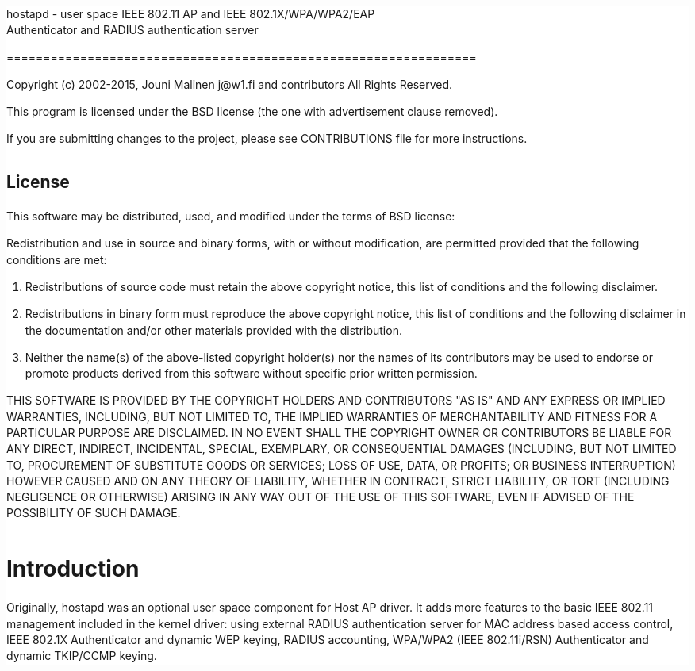 hostapd - user space IEEE 802.11 AP and IEEE 802.1X/WPA/WPA2/EAP                                                                                                        
      Authenticator and RADIUS authentication server

================================================================

Copyright (c) 2002-2015, Jouni Malinen <j@w1.fi> and contributors
All Rights Reserved.

This program is licensed under the BSD license (the one with
advertisement clause removed).

If you are submitting changes to the project, please see CONTRIBUTIONS
file for more instructions.



License
-------

This software may be distributed, used, and modified under the terms of
BSD license:

Redistribution and use in source and binary forms, with or without
modification, are permitted provided that the following conditions are
met:

1. Redistributions of source code must retain the above copyright
   notice, this list of conditions and the following disclaimer.

2. Redistributions in binary form must reproduce the above copyright
   notice, this list of conditions and the following disclaimer in the
   documentation and/or other materials provided with the distribution.

3. Neither the name(s) of the above-listed copyright holder(s) nor the
   names of its contributors may be used to endorse or promote products
   derived from this software without specific prior written permission.

THIS SOFTWARE IS PROVIDED BY THE COPYRIGHT HOLDERS AND CONTRIBUTORS
"AS IS" AND ANY EXPRESS OR IMPLIED WARRANTIES, INCLUDING, BUT NOT
LIMITED TO, THE IMPLIED WARRANTIES OF MERCHANTABILITY AND FITNESS FOR
A PARTICULAR PURPOSE ARE DISCLAIMED. IN NO EVENT SHALL THE COPYRIGHT
OWNER OR CONTRIBUTORS BE LIABLE FOR ANY DIRECT, INDIRECT, INCIDENTAL,
SPECIAL, EXEMPLARY, OR CONSEQUENTIAL DAMAGES (INCLUDING, BUT NOT
LIMITED TO, PROCUREMENT OF SUBSTITUTE GOODS OR SERVICES; LOSS OF USE,
DATA, OR PROFITS; OR BUSINESS INTERRUPTION) HOWEVER CAUSED AND ON ANY
THEORY OF LIABILITY, WHETHER IN CONTRACT, STRICT LIABILITY, OR TORT
(INCLUDING NEGLIGENCE OR OTHERWISE) ARISING IN ANY WAY OUT OF THE USE
OF THIS SOFTWARE, EVEN IF ADVISED OF THE POSSIBILITY OF SUCH DAMAGE.



Introduction
============

Originally, hostapd was an optional user space component for Host AP
driver. It adds more features to the basic IEEE 802.11 management
included in the kernel driver: using external RADIUS authentication
server for MAC address based access control, IEEE 802.1X Authenticator
and dynamic WEP keying, RADIUS accounting, WPA/WPA2 (IEEE 802.11i/RSN)
Authenticator and dynamic TKIP/CCMP keying.
